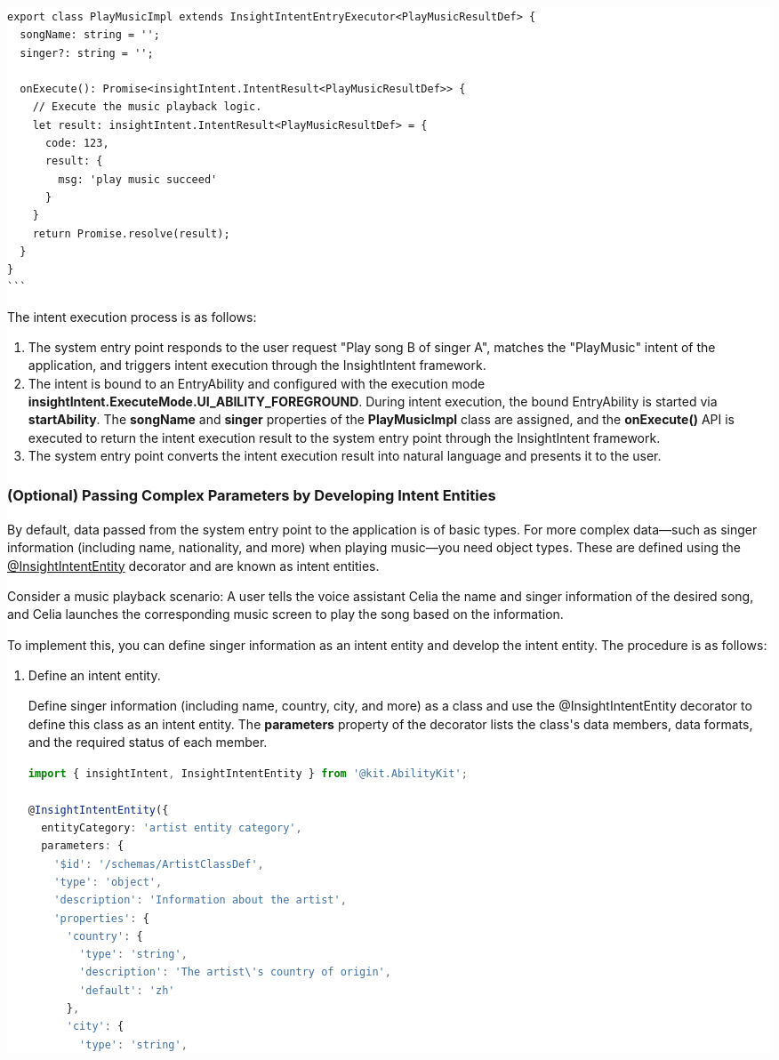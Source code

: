     export class PlayMusicImpl extends InsightIntentEntryExecutor<PlayMusicResultDef> {
      songName: string = '';
      singer?: string = '';

      onExecute(): Promise<insightIntent.IntentResult<PlayMusicResultDef>> {
        // Execute the music playback logic.
        let result: insightIntent.IntentResult<PlayMusicResultDef> = {
          code: 123,
          result: {
            msg: 'play music succeed'
          }
        }
        return Promise.resolve(result);
      }
    }
    ```

The intent execution process is as follows:
1. The system entry point responds to the user request "Play song B of singer A", matches the "PlayMusic" intent of the application, and triggers intent execution through the InsightIntent framework.
2. The intent is bound to an EntryAbility and configured with the execution mode **insightIntent.ExecuteMode.UI_ABILITY_FOREGROUND**. During intent execution, the bound EntryAbility is started via **startAbility**. The **songName** and **singer** properties of the **PlayMusicImpl** class are assigned, and the **onExecute()** API is executed to return the intent execution result to the system entry point through the InsightIntent framework.
3. The system entry point converts the intent execution result into natural language and presents it to the user.

### (Optional) Passing Complex Parameters by Developing Intent Entities

By default, data passed from the system entry point to the application is of basic types. For more complex data—such as singer information (including name, nationality, and more) when playing music—you need object types. These are defined using the [@InsightIntentEntity](../reference/apis-ability-kit/js-apis-app-ability-InsightIntentDecorator.md#insightintententity) decorator and are known as intent entities.

Consider a music playback scenario: A user tells the voice assistant Celia the name and singer information of the desired song, and Celia launches the corresponding music screen to play the song based on the information.

To implement this, you can define singer information as an intent entity and develop the intent entity. The procedure is as follows:

1. Define an intent entity.

    Define singer information (including name, country, city, and more) as a class and use the @InsightIntentEntity decorator to define this class as an intent entity. The **parameters** property of the decorator lists the class's data members, data formats, and the required status of each member.

    ```ts
    import { insightIntent, InsightIntentEntity } from '@kit.AbilityKit';

    @InsightIntentEntity({
      entityCategory: 'artist entity category',
      parameters: {
        '$id': '/schemas/ArtistClassDef',
        'type': 'object',
        'description': 'Information about the artist',
        'properties': {
          'country': {
            'type': 'string',
            'description': 'The artist\'s country of origin',
            'default': 'zh'
          },
          'city': {
            'type': 'string',